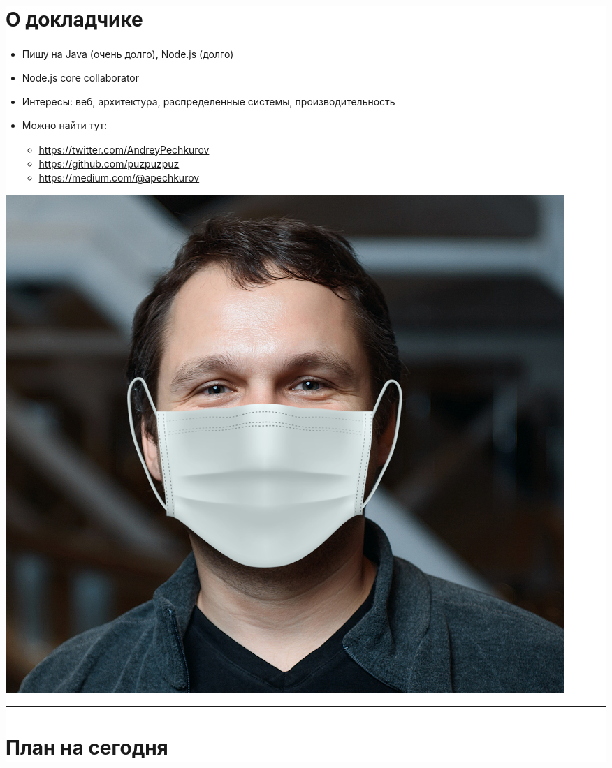 # О докладчике

* Пишу на Java (очень долго), Node.js (долго)
* Node.js core collaborator
* Интересы: веб, архитектура, распределенные системы, производительность
* Можно найти тут:

  - https://twitter.com/AndreyPechkurov
  - https://github.com/puzpuzpuz
  - https://medium.com/@apechkurov

![bg right:33% fit](./images/silly-me.png)

---

# План на сегодня
